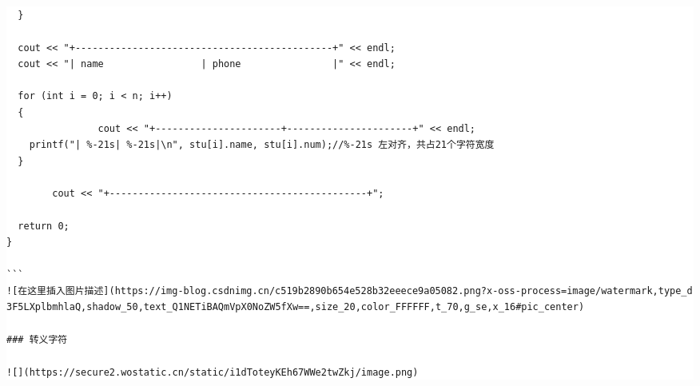       }

      cout << "+---------------------------------------------+" << endl;
      cout << "| name                 | phone                |" << endl;

      for (int i = 0; i < n; i++)
      {
                    cout << "+----------------------+----------------------+" << endl;
        printf("| %-21s| %-21s|\n", stu[i].name, stu[i].num);//%-21s 左对齐，共占21个字符宽度
      }

            cout << "+---------------------------------------------+";

      return 0;
    }

    ```
    ![在这里插入图片描述](https://img-blog.csdnimg.cn/c519b2890b654e528b32eeece9a05082.png?x-oss-process=image/watermark,type_d3F5LXplbmhlaQ,shadow_50,text_Q1NETiBAQmVpX0NoZW5fXw==,size_20,color_FFFFFF,t_70,g_se,x_16#pic_center)

    ### 转义字符

    ![](https://secure2.wostatic.cn/static/i1dToteyKEh67WWe2twZkj/image.png)


[^2]: # 04程序流程结构

    05数组[^3]

    ## 4 程序流程结构

    C/C++ 支持最基本的三种程序运行结构：==顺序结构、选择结构、循环结构==

    * 顺序结构：程序按顺序执行，不发生跳转
    * 选择结构：依据条件是否满足，有选择的执行相应功能
    * 循环结构：依据条件是否满足，循环多次执行某段代码

    ### 4.1 选择结构

    #### 4.1.1 if 语句

    作用：执行满足条件的语句

    if 语句的三种形式

    * 单行格式 if 语句
    * 多行格式 if 语句
    * 多条件的 if 语句

    1. 单行格式 if 语句：`if(条件){ 条件满足执行的语句 }`
       示例：

    ```C++
    int main() {

      //选择结构-单行if语句
      //输入一个分数，如果分数大于600分，视为考上一本大学，并在屏幕上打印

      int score = 0;
      cout << "请输入一个分数：" << endl;
      cin >> score;


[^1]: # 03运算符
[^3]: # 05数组
[^4]: # 06字符串
[^5]: # 07函数
[^6]: # 08递归（未完成）
[^7]: # 09指针（C++部分重点使用）
[^8]: # 10结构体
[^9]: # 11面向对象